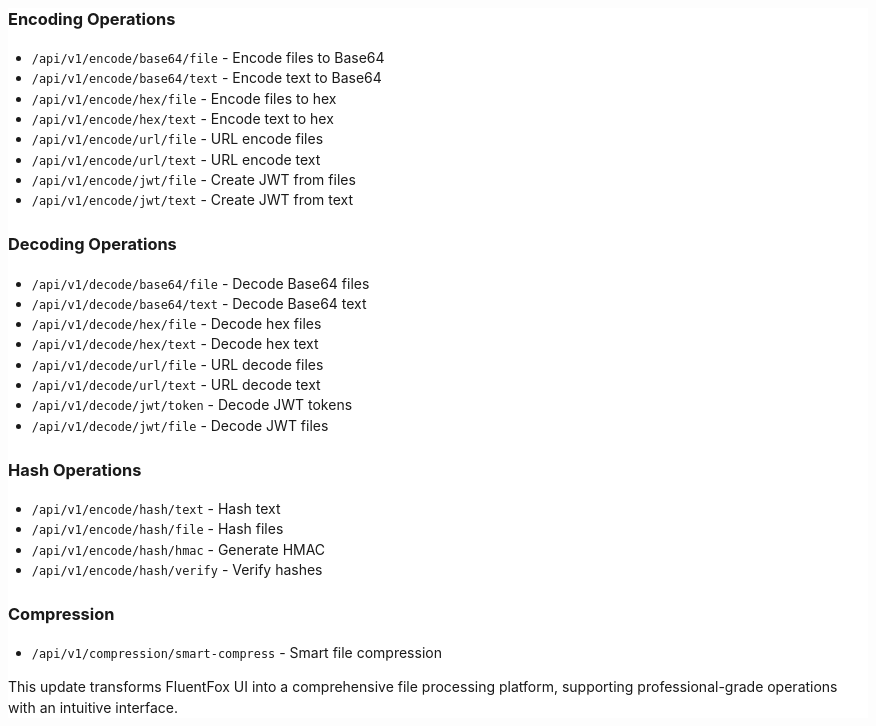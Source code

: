 ### Encoding Operations
- `/api/v1/encode/base64/file` - Encode files to Base64
- `/api/v1/encode/base64/text` - Encode text to Base64
- `/api/v1/encode/hex/file` - Encode files to hex
- `/api/v1/encode/hex/text` - Encode text to hex
- `/api/v1/encode/url/file` - URL encode files
- `/api/v1/encode/url/text` - URL encode text
- `/api/v1/encode/jwt/file` - Create JWT from files
- `/api/v1/encode/jwt/text` - Create JWT from text

### Decoding Operations
- `/api/v1/decode/base64/file` - Decode Base64 files
- `/api/v1/decode/base64/text` - Decode Base64 text
- `/api/v1/decode/hex/file` - Decode hex files
- `/api/v1/decode/hex/text` - Decode hex text
- `/api/v1/decode/url/file` - URL decode files
- `/api/v1/decode/url/text` - URL decode text
- `/api/v1/decode/jwt/token` - Decode JWT tokens
- `/api/v1/decode/jwt/file` - Decode JWT files

### Hash Operations
- `/api/v1/encode/hash/text` - Hash text
- `/api/v1/encode/hash/file` - Hash files
- `/api/v1/encode/hash/hmac` - Generate HMAC
- `/api/v1/encode/hash/verify` - Verify hashes

### Compression
- `/api/v1/compression/smart-compress` - Smart file compression

This update transforms FluentFox UI into a comprehensive file processing platform, supporting professional-grade operations with an intuitive interface.
